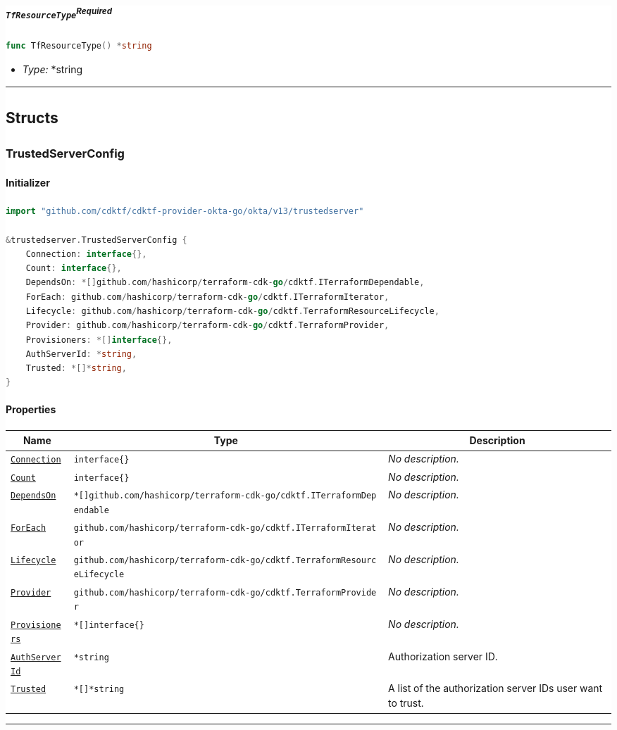 
##### `TfResourceType`<sup>Required</sup> <a name="TfResourceType" id="@cdktf/provider-okta.trustedServer.TrustedServer.property.tfResourceType"></a>

```go
func TfResourceType() *string
```

- *Type:* *string

---

## Structs <a name="Structs" id="Structs"></a>

### TrustedServerConfig <a name="TrustedServerConfig" id="@cdktf/provider-okta.trustedServer.TrustedServerConfig"></a>

#### Initializer <a name="Initializer" id="@cdktf/provider-okta.trustedServer.TrustedServerConfig.Initializer"></a>

```go
import "github.com/cdktf/cdktf-provider-okta-go/okta/v13/trustedserver"

&trustedserver.TrustedServerConfig {
	Connection: interface{},
	Count: interface{},
	DependsOn: *[]github.com/hashicorp/terraform-cdk-go/cdktf.ITerraformDependable,
	ForEach: github.com/hashicorp/terraform-cdk-go/cdktf.ITerraformIterator,
	Lifecycle: github.com/hashicorp/terraform-cdk-go/cdktf.TerraformResourceLifecycle,
	Provider: github.com/hashicorp/terraform-cdk-go/cdktf.TerraformProvider,
	Provisioners: *[]interface{},
	AuthServerId: *string,
	Trusted: *[]*string,
}
```

#### Properties <a name="Properties" id="Properties"></a>

| **Name** | **Type** | **Description** |
| --- | --- | --- |
| <code><a href="#@cdktf/provider-okta.trustedServer.TrustedServerConfig.property.connection">Connection</a></code> | <code>interface{}</code> | *No description.* |
| <code><a href="#@cdktf/provider-okta.trustedServer.TrustedServerConfig.property.count">Count</a></code> | <code>interface{}</code> | *No description.* |
| <code><a href="#@cdktf/provider-okta.trustedServer.TrustedServerConfig.property.dependsOn">DependsOn</a></code> | <code>*[]github.com/hashicorp/terraform-cdk-go/cdktf.ITerraformDependable</code> | *No description.* |
| <code><a href="#@cdktf/provider-okta.trustedServer.TrustedServerConfig.property.forEach">ForEach</a></code> | <code>github.com/hashicorp/terraform-cdk-go/cdktf.ITerraformIterator</code> | *No description.* |
| <code><a href="#@cdktf/provider-okta.trustedServer.TrustedServerConfig.property.lifecycle">Lifecycle</a></code> | <code>github.com/hashicorp/terraform-cdk-go/cdktf.TerraformResourceLifecycle</code> | *No description.* |
| <code><a href="#@cdktf/provider-okta.trustedServer.TrustedServerConfig.property.provider">Provider</a></code> | <code>github.com/hashicorp/terraform-cdk-go/cdktf.TerraformProvider</code> | *No description.* |
| <code><a href="#@cdktf/provider-okta.trustedServer.TrustedServerConfig.property.provisioners">Provisioners</a></code> | <code>*[]interface{}</code> | *No description.* |
| <code><a href="#@cdktf/provider-okta.trustedServer.TrustedServerConfig.property.authServerId">AuthServerId</a></code> | <code>*string</code> | Authorization server ID. |
| <code><a href="#@cdktf/provider-okta.trustedServer.TrustedServerConfig.property.trusted">Trusted</a></code> | <code>*[]*string</code> | A list of the authorization server IDs user want to trust. |

---